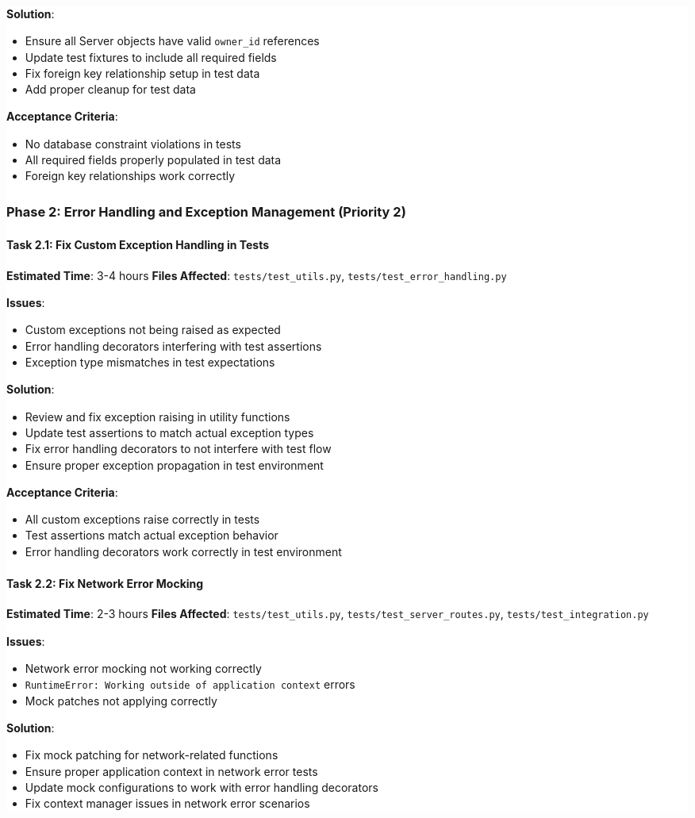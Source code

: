 **Solution**:

- Ensure all Server objects have valid `owner_id` references
- Update test fixtures to include all required fields
- Fix foreign key relationship setup in test data
- Add proper cleanup for test data

**Acceptance Criteria**:

- No database constraint violations in tests
- All required fields properly populated in test data
- Foreign key relationships work correctly

### Phase 2: Error Handling and Exception Management (Priority 2)

#### Task 2.1: Fix Custom Exception Handling in Tests

**Estimated Time**: 3-4 hours
**Files Affected**: `tests/test_utils.py`, `tests/test_error_handling.py`

**Issues**:

- Custom exceptions not being raised as expected
- Error handling decorators interfering with test assertions
- Exception type mismatches in test expectations

**Solution**:

- Review and fix exception raising in utility functions
- Update test assertions to match actual exception types
- Fix error handling decorators to not interfere with test flow
- Ensure proper exception propagation in test environment

**Acceptance Criteria**:

- All custom exceptions raise correctly in tests
- Test assertions match actual exception behavior
- Error handling decorators work correctly in test environment

#### Task 2.2: Fix Network Error Mocking

**Estimated Time**: 2-3 hours
**Files Affected**: `tests/test_utils.py`, `tests/test_server_routes.py`, `tests/test_integration.py`

**Issues**:

- Network error mocking not working correctly
- `RuntimeError: Working outside of application context` errors
- Mock patches not applying correctly

**Solution**:

- Fix mock patching for network-related functions
- Ensure proper application context in network error tests
- Update mock configurations to work with error handling decorators
- Fix context manager issues in network error scenarios
